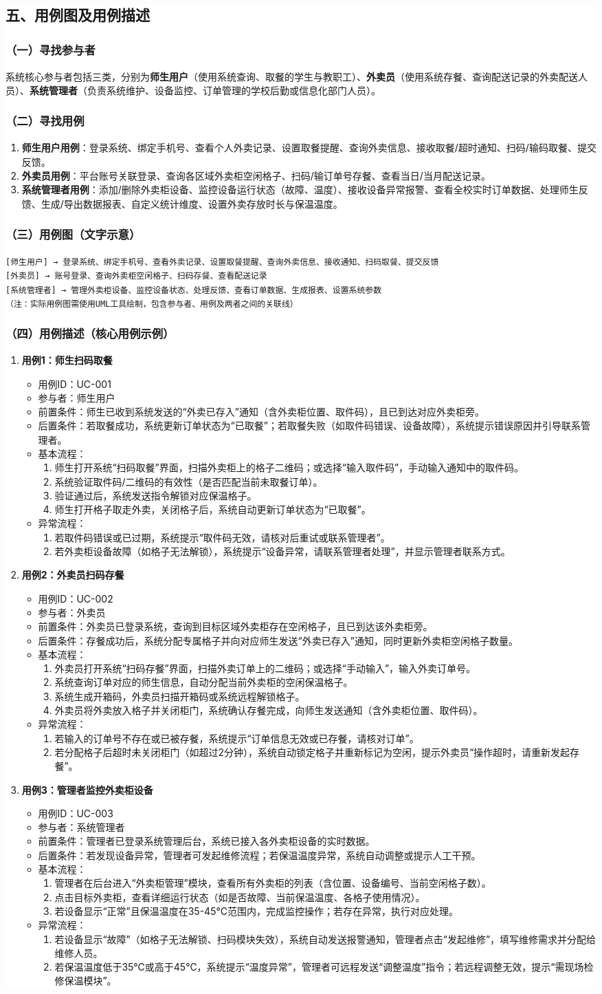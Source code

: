 ## 五、用例图及用例描述
### （一）寻找参与者
系统核心参与者包括三类，分别为**师生用户**（使用系统查询、取餐的学生与教职工）、**外卖员**（使用系统存餐、查询配送记录的外卖配送人员）、**系统管理者**（负责系统维护、设备监控、订单管理的学校后勤或信息化部门人员）。

### （二）寻找用例
1. **师生用户用例**：登录系统、绑定手机号、查看个人外卖记录、设置取餐提醒、查询外卖信息、接收取餐/超时通知、扫码/输码取餐、提交反馈。
2. **外卖员用例**：平台账号关联登录、查询各区域外卖柜空闲格子、扫码/输订单号存餐、查看当日/当月配送记录。
3. **系统管理者用例**：添加/删除外卖柜设备、监控设备运行状态（故障、温度）、接收设备异常报警、查看全校实时订单数据、处理师生反馈、生成/导出数据报表、自定义统计维度、设置外卖存放时长与保温温度。

### （三）用例图（文字示意）
```
[师生用户] → 登录系统、绑定手机号、查看外卖记录、设置取餐提醒、查询外卖信息、接收通知、扫码取餐、提交反馈
[外卖员] → 账号登录、查询外卖柜空闲格子、扫码存餐、查看配送记录
[系统管理者] → 管理外卖柜设备、监控设备状态、处理反馈、查看订单数据、生成报表、设置系统参数
（注：实际用例图需使用UML工具绘制，包含参与者、用例及两者之间的关联线）
```

### （四）用例描述（核心用例示例）
1. **用例1：师生扫码取餐**
    - 用例ID：UC-001
    - 参与者：师生用户
    - 前置条件：师生已收到系统发送的“外卖已存入”通知（含外卖柜位置、取件码），且已到达对应外卖柜旁。
    - 后置条件：若取餐成功，系统更新订单状态为“已取餐”；若取餐失败（如取件码错误、设备故障），系统提示错误原因并引导联系管理者。
    - 基本流程：
        1. 师生打开系统“扫码取餐”界面，扫描外卖柜上的格子二维码；或选择“输入取件码”，手动输入通知中的取件码。
        2. 系统验证取件码/二维码的有效性（是否匹配当前未取餐订单）。
        3. 验证通过后，系统发送指令解锁对应保温格子。
        4. 师生打开格子取走外卖，关闭格子后，系统自动更新订单状态为“已取餐”。
    - 异常流程：
        1. 若取件码错误或已过期，系统提示“取件码无效，请核对后重试或联系管理者”。
        2. 若外卖柜设备故障（如格子无法解锁），系统提示“设备异常，请联系管理者处理”，并显示管理者联系方式。

2. **用例2：外卖员扫码存餐**
    - 用例ID：UC-002
    - 参与者：外卖员
    - 前置条件：外卖员已登录系统，查询到目标区域外卖柜存在空闲格子，且已到达该外卖柜旁。
    - 后置条件：存餐成功后，系统分配专属格子并向对应师生发送“外卖已存入”通知，同时更新外卖柜空闲格子数量。
    - 基本流程：
        1. 外卖员打开系统“扫码存餐”界面，扫描外卖订单上的二维码；或选择“手动输入”，输入外卖订单号。
        2. 系统查询订单对应的师生信息，自动分配当前外卖柜的空闲保温格子。
        3. 系统生成开箱码，外卖员扫描开箱码或系统远程解锁格子。
        4. 外卖员将外卖放入格子并关闭柜门，系统确认存餐完成，向师生发送通知（含外卖柜位置、取件码）。
    - 异常流程：
        1. 若输入的订单号不存在或已被存餐，系统提示“订单信息无效或已存餐，请核对订单”。
        2. 若分配格子后超时未关闭柜门（如超过2分钟），系统自动锁定格子并重新标记为空闲，提示外卖员“操作超时，请重新发起存餐”。

3. **用例3：管理者监控外卖柜设备**
    - 用例ID：UC-003
    - 参与者：系统管理者
    - 前置条件：管理者已登录系统管理后台，系统已接入各外卖柜设备的实时数据。
    - 后置条件：若发现设备异常，管理者可发起维修流程；若保温温度异常，系统自动调整或提示人工干预。
    - 基本流程：
        1. 管理者在后台进入“外卖柜管理”模块，查看所有外卖柜的列表（含位置、设备编号、当前空闲格子数）。
        2. 点击目标外卖柜，查看详细运行状态（如是否故障、当前保温温度、各格子使用情况）。
        3. 若设备显示“正常”且保温温度在35-45℃范围内，完成监控操作；若存在异常，执行对应处理。
    - 异常流程：
        1. 若设备显示“故障”（如格子无法解锁、扫码模块失效），系统自动发送报警通知，管理者点击“发起维修”，填写维修需求并分配给维修人员。
        2. 若保温温度低于35℃或高于45℃，系统提示“温度异常”，管理者可远程发送“调整温度”指令；若远程调整无效，提示“需现场检修保温模块”。